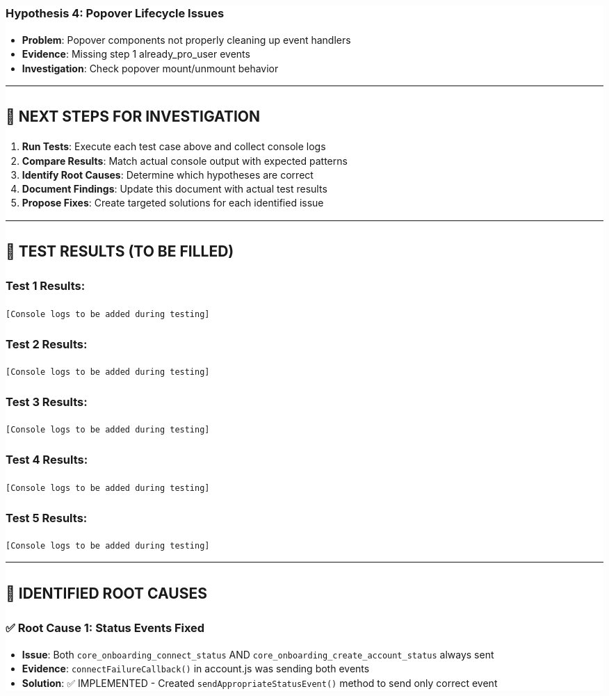 ### Hypothesis 4: Popover Lifecycle Issues
- **Problem**: Popover components not properly cleaning up event handlers
- **Evidence**: Missing step 1 already_pro_user events
- **Investigation**: Check popover mount/unmount behavior

---

## 🎯 NEXT STEPS FOR INVESTIGATION

1. **Run Tests**: Execute each test case above and collect console logs
2. **Compare Results**: Match actual console output with expected patterns
3. **Identify Root Causes**: Determine which hypotheses are correct
4. **Document Findings**: Update this document with actual test results
5. **Propose Fixes**: Create targeted solutions for each identified issue

---

## 📝 TEST RESULTS (TO BE FILLED)

### Test 1 Results:
```
[Console logs to be added during testing]
```

### Test 2 Results:
```
[Console logs to be added during testing]
```

### Test 3 Results:
```
[Console logs to be added during testing]
```

### Test 4 Results:
```
[Console logs to be added during testing]
```

### Test 5 Results:
```
[Console logs to be added during testing]
```

---

## 🔧 IDENTIFIED ROOT CAUSES

### ✅ Root Cause 1: Status Events Fixed
- **Issue**: Both `core_onboarding_connect_status` AND `core_onboarding_create_account_status` always sent
- **Evidence**: `connectFailureCallback()` in account.js was sending both events
- **Solution**: ✅ IMPLEMENTED - Created `sendAppropriateStatusEvent()` method to send only correct event
